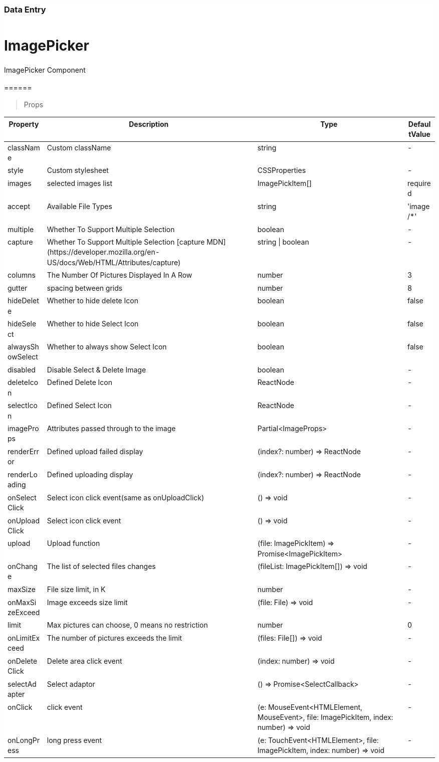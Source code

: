 ### Data Entry

# ImagePicker 

ImagePicker Component

======

> Props

|Property|Description|Type|DefaultValue|
|----------|-------------|------|------|
|className|Custom className|string|-|
|style|Custom stylesheet|CSSProperties|-|
|images|selected images list|ImagePickItem\[\]|required|
|accept|Available File Types|string|'image/*'|
|multiple|Whether To Support Multiple Selection|boolean|-|
|capture|Whether To Support Multiple Selection \[capture MDN\](https://developer\.mozilla\.org/en\-US/docs/Web/HTML/Attributes/capture)|string \| boolean|-|
|columns|The Number Of Pictures Displayed In A Row|number|3|
|gutter|spacing between grids|number|8|
|hideDelete|Whether to hide delete Icon|boolean|false|
|hideSelect|Whether to hide Select Icon|boolean|false|
|alwaysShowSelect|Whether to always show Select Icon|boolean|false|
|disabled|Disable Select & Delete Image|boolean|-|
|deleteIcon|Defined Delete Icon|ReactNode|-|
|selectIcon|Defined Select Icon|ReactNode|-|
|imageProps|Attributes passed through to the image|Partial\<ImageProps\>|-|
|renderError|Defined upload failed display|(index?: number) =\> ReactNode|-|
|renderLoading|Defined uploading display|(index?: number) =\> ReactNode|-|
|onSelectClick|Select icon click event(same as onUploadClick)|() =\> void|-|
|onUploadClick|Select icon click event|() =\> void|-|
|upload|Upload function|(file: ImagePickItem) =\> Promise\<ImagePickItem\>|-|
|onChange|The list of selected files changes|(fileList: ImagePickItem\[\]) =\> void|-|
|maxSize|File size limit, in K|number|-|
|onMaxSizeExceed|Image exceeds size limit|(file: File) =\> void|-|
|limit|Max pictures can choose, 0 means no restriction|number|0|
|onLimitExceed|The number of pictures exceeds the limit|(files: File\[\]) =\> void|-|
|onDeleteClick|Delete area click event|(index: number) =\> void|-|
|selectAdapter|Select adaptor|() =\> Promise\<SelectCallback\>|-|
|onClick|click event|(e: MouseEvent\<HTMLElement, MouseEvent\>, file: ImagePickItem, index: number) =\> void|-|
|onLongPress|long press event|(e: TouchEvent\<HTMLElement\>, file: ImagePickItem, index: number) =\> void|-|
